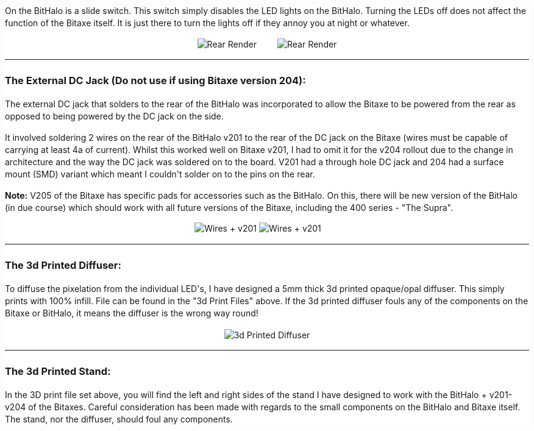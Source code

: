 On the BitHalo is a slide switch. This switch simply disables the LED lights on the BitHalo. Turning the LEDs off does not affect the function of the Bitaxe itself. It is just there to turn the lights off if they annoy you at night or whatever.

<p align="center">
<img src="BitHalo/Images/Rear Render.png" alt="Rear Render" style="margin-right: 30px;"  width="30%"/>
<img src="BitHalo/Images/Front Render.png" alt="Rear Render" width="30%"/> 
</p>

***



### The External DC Jack (Do not use if using Bitaxe version 204):
The external DC jack that solders to the rear of the BitHalo was incorporated to allow the Bitaxe to be powered from the rear as opposed to being powered by the DC jack on the side. 

It involved soldering 2 wires on the rear of the BitHalo v201 to the rear of the DC jack on the Bitaxe (wires must be capable of carrying at least 4a of current). Whilst this worked well on Bitaxe v201, I had to omit it for the v204 rollout due to the change in architecture and the way the DC jack was soldered on to the board. V201 had a through hole DC jack and 204 had a surface mount (SMD) variant which meant I couldn't solder on to the pins on the rear.

__Note:__ V205 of the Bitaxe has specific pads for accessories such as the BitHalo. On this, there will be new version of the BitHalo (in due course) which should work with all future versions of the Bitaxe, including the 400 series - "The Supra".

<p align="center">
  <img src="BitHalo/Images/Wires 2.png" alt="Wires + v201" width="25%"/> 
  <img src="BitHalo/Images/Wires.png" alt="Wires + v201" style="margin-right: 30px;" width="50%"/> 
</p>


***
### The 3d Printed Diffuser:
To diffuse the pixelation from the individual LED's, I have designed a 5mm thick 3d printed opaque/opal diffuser.
This simply prints with 100% infill. File can be found in the "3d Print Files" above. If the 3d printed diffuser fouls any of the components on the Bitaxe or BitHalo, it means the diffuser is the wrong way round!


<p align="center">
  <img src="BitHalo/Images/Rear Iso 2.png" alt="3d Printed Diffuser" style="width: 50%; vertical-align: middle;"/>
</p>


***
### The 3d Printed Stand:
In the 3D print file set above, you will find the left and right sides of the stand I have designed to work with the BitHalo + v201-v204 of the Bitaxes. Careful consideration has been made with regards to the small components on the BitHalo and Bitaxe itself. The stand, nor the diffuser, should foul any components. 
